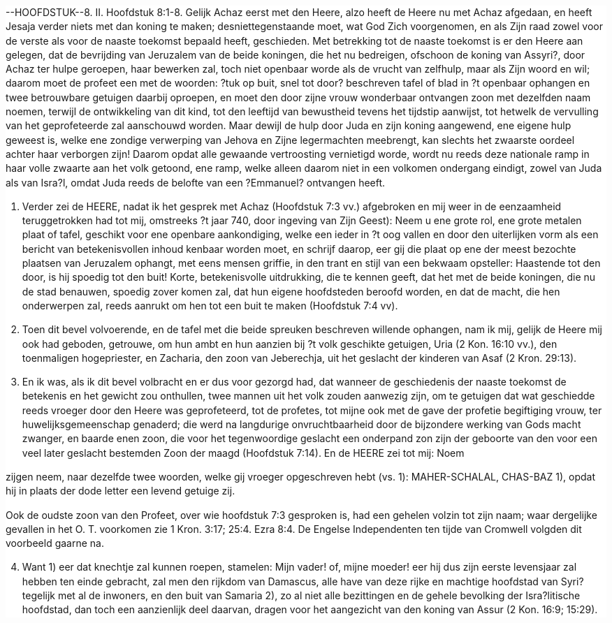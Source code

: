 --HOOFDSTUK--8.
II. Hoofdstuk 8:1-8. Gelijk Achaz eerst met den Heere, alzo heeft de Heere nu met Achaz afgedaan, en heeft Jesaja verder niets met dan koning te maken; desniettegenstaande moet, wat  God  Zich  voorgenomen,  en  als  Zijn  raad  zowel voor  de  verste  als  voor  de  naaste toekomst bepaald heeft, geschieden. Met betrekking tot de naaste toekomst is er den Heere aan gelegen, dat de bevrijding van Jeruzalem van de beide koningen, die het nu bedreigen, ofschoon de koning van Assyri?, door Achaz ter hulpe geroepen, haar bewerken zal, toch niet openbaar worde als de vrucht van zelfhulp, maar als Zijn woord en wil; daarom moet de profeet  een met  de woorden:  ?tuk op buit, snel tot  door? beschreven tafel of blad in ?t openbaar ophangen en twee betrouwbare getuigen daarbij oproepen, en moet den door zijne vrouw wonderbaar ontvangen zoon met dezelfden naam noemen, terwijl de ontwikkeling van dit kind, tot den leeftijd van bewustheid tevens het tijdstip aanwijst, tot hetwelk de vervulling van het geprofeteerde zal aanschouwd worden. Maar dewijl de hulp door Juda en zijn koning aangewend, ene eigene hulp geweest is, welke ene zondige verwerping van Jehova en Zijne legermachten  meebrengt,  kan  slechts  het  zwaarste  oordeel  achter  haar  verborgen  zijn! Daarom opdat alle gewaande vertroosting vernietigd worde, wordt nu reeds deze nationale ramp in haar volle zwaarte aan het volk getoond, ene ramp, welke alleen daarom niet in een volkomen ondergang eindigt, zowel van Juda als van Isra?l, omdat Juda reeds de belofte van een ?Emmanuel? ontvangen heeft.

1. Verder zei de HEERE, nadat ik het gesprek met Achaz (Hoofdstuk 7:3 vv.) afgebroken en mij weer in de eenzaamheid teruggetrokken had tot mij, omstreeks ?t jaar 740, door ingeving van Zijn Geest): Neem u ene grote rol, ene grote metalen plaat of tafel, geschikt voor ene openbare aankondiging, welke een ieder in ?t oog vallen en door den uiterlijken vorm als een bericht van betekenisvollen inhoud kenbaar worden moet, en schrijf daarop, eer gij die plaat op ene der meest bezochte plaatsen van Jeruzalem ophangt, met eens mensen griffie, in den trant en stijl van een bekwaam opsteller: Haastende tot den door, is hij spoedig tot den buit! Korte, betekenisvolle uitdrukking, die te kennen geeft, dat het met de beide koningen, die nu de stad benauwen, spoedig zover komen zal, dat hun eigene hoofdsteden beroofd worden, en dat  de  macht,  die  hen  onderwerpen  zal,  reeds  aanrukt  om  hen  tot  een  buit  te  maken (Hoofdstuk 7:4 vv).

2.  Toen  dit  bevel  volvoerende,  en  de  tafel  met  die  beide  spreuken  beschreven  willende ophangen, nam ik mij, gelijk de Heere mij ook had geboden, getrouwe, om hun ambt en hun aanzien bij ?t volk geschikte getuigen, Uria (2 Kon. 16:10 vv.), den toenmaligen hogepriester, en Zacharia, den zoon van Jeberechja, uit het geslacht der kinderen van Asaf (2 Kron. 29:13).

3.  En  ik  was,  als  ik  dit  bevel  volbracht  en  er  dus  voor  gezorgd  had,  dat  wanneer  de geschiedenis der naaste toekomst de betekenis en het gewicht zou onthullen, twee mannen uit het volk zouden aanwezig zijn, om te getuigen dat wat geschiedde reeds vroeger door den Heere was geprofeteerd, tot de profetes, tot mijne ook met de gave der profetie begiftiging vrouw, ter huwelijksgemeenschap genaderd; die werd na langdurige onvruchtbaarheid door de  bijzondere  werking  van  Gods  macht  zwanger,  en  baarde  enen  zoon,  die  voor  het tegenwoordige geslacht een onderpand  zon zijn der geboorte van den voor een veel later geslacht bestemden Zoon der maagd (Hoofdstuk 7:14). En de HEERE zei tot mij: Noem

zijgen  neem,  naar  dezelfde  twee  woorden,  welke  gij vroeger  opgeschreven  hebt  (vs.  1): MAHER-SCHALAL, CHAS-BAZ 1), opdat hij in plaats der dode letter een levend getuige zij.

Ook de oudste zoon van den Profeet, over wie hoofdstuk 7:3 gesproken is, had een gehelen volzin tot zijn naam; waar dergelijke gevallen in het O. T. voorkomen zie 1 Kron. 3:17; 25:4. Ezra 8:4. De Engelse Independenten ten tijde van Cromwell volgden dit voorbeeld gaarne na.

4. Want 1) eer dat knechtje zal kunnen roepen, stamelen: Mijn vader! of, mijne moeder! eer hij  dus  zijn  eerste  levensjaar  zal  hebben  ten  einde  gebracht,  zal  men  den  rijkdom  van Damascus,  alle  have  van  deze  rijke  en  machtige  hoofdstad  van  Syri?  tegelijk  met  al de inwoners, en den buit van Samaria 2), zo al niet alle bezittingen en de gehele bevolking der Isra?litische hoofdstad, dan toch een aanzienlijk deel daarvan, dragen voor het aangezicht van den koning van Assur (2 Kon. 16:9; 15:29).
